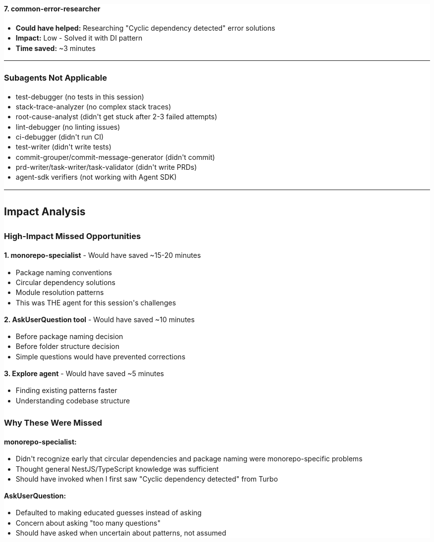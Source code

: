 #### 7. **common-error-researcher**
- **Could have helped:** Researching "Cyclic dependency detected" error solutions
- **Impact:** Low - Solved it with DI pattern
- **Time saved:** ~3 minutes

---

### Subagents Not Applicable
- test-debugger (no tests in this session)
- stack-trace-analyzer (no complex stack traces)
- root-cause-analyst (didn't get stuck after 2-3 failed attempts)
- lint-debugger (no linting issues)
- ci-debugger (didn't run CI)
- test-writer (didn't write tests)
- commit-grouper/commit-message-generator (didn't commit)
- prd-writer/task-writer/task-validator (didn't write PRDs)
- agent-sdk verifiers (not working with Agent SDK)

---

## Impact Analysis

### High-Impact Missed Opportunities

**1. monorepo-specialist** - Would have saved ~15-20 minutes
- Package naming conventions
- Circular dependency solutions
- Module resolution patterns
- This was THE agent for this session's challenges

**2. AskUserQuestion tool** - Would have saved ~10 minutes
- Before package naming decision
- Before folder structure decision
- Simple questions would have prevented corrections

**3. Explore agent** - Would have saved ~5 minutes
- Finding existing patterns faster
- Understanding codebase structure

### Why These Were Missed

**monorepo-specialist:**
- Didn't recognize early that circular dependencies and package naming were monorepo-specific problems
- Thought general NestJS/TypeScript knowledge was sufficient
- Should have invoked when I first saw "Cyclic dependency detected" from Turbo

**AskUserQuestion:**
- Defaulted to making educated guesses instead of asking
- Concern about asking "too many questions"
- Should have asked when uncertain about patterns, not assumed
